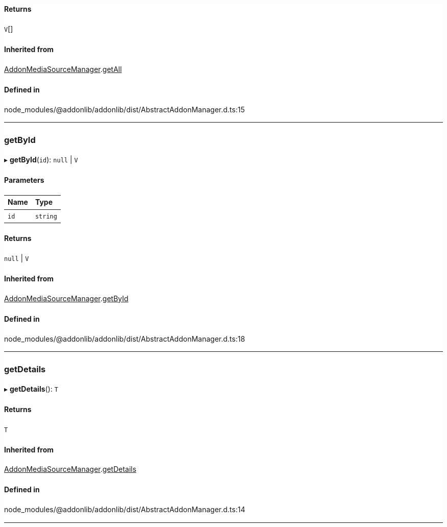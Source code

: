 #### Returns

`V`[]

#### Inherited from

[AddonMediaSourceManager](AddonMediaSourceManager.md).[getAll](AddonMediaSourceManager.md#getall)

#### Defined in

node_modules/@addonlib/addonlib/dist/AbstractAddonManager.d.ts:15

___

### getById

▸ **getById**(`id`): ``null`` \| `V`

#### Parameters

| Name | Type |
| :------ | :------ |
| `id` | `string` |

#### Returns

``null`` \| `V`

#### Inherited from

[AddonMediaSourceManager](AddonMediaSourceManager.md).[getById](AddonMediaSourceManager.md#getbyid)

#### Defined in

node_modules/@addonlib/addonlib/dist/AbstractAddonManager.d.ts:18

___

### getDetails

▸ **getDetails**(): `T`

#### Returns

`T`

#### Inherited from

[AddonMediaSourceManager](AddonMediaSourceManager.md).[getDetails](AddonMediaSourceManager.md#getdetails)

#### Defined in

node_modules/@addonlib/addonlib/dist/AbstractAddonManager.d.ts:14

___

